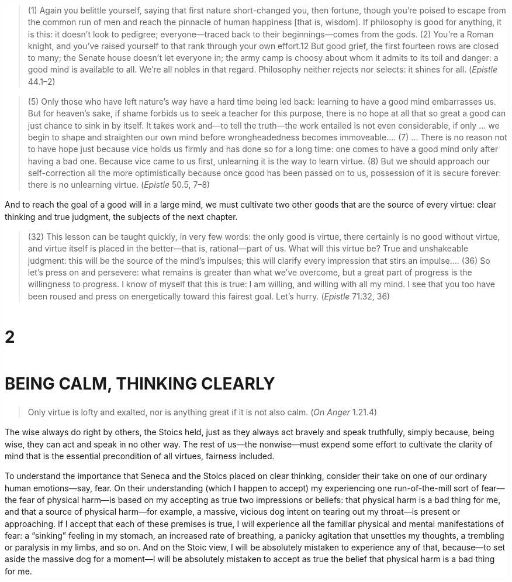 > \(1\) Again you belittle yourself, saying that first nature short-changed you, then fortune, though you’re poised to escape from the common run of men and reach the pinnacle of human happiness \[that is, wisdom\]. If philosophy is good for anything, it is this: it doesn’t look to pedigree; everyone—traced back to their beginnings—comes from the gods. \(2\) You’re a Roman knight, and you’ve raised yourself to that rank through your own effort.12 But good grief, the first fourteen rows are closed to many; the Senate house doesn’t let everyone in; the army camp is choosy about whom it admits to its toil and danger: a good mind is available to all. We’re all nobles in that regard. Philosophy neither rejects nor selects: it shines for all. \(*Epistle* 44.1–2\)

> \(5\) Only those who have left nature’s way have a hard time being led back: learning to have a good mind embarrasses us. But for heaven’s sake, if shame forbids us to seek a teacher for this purpose, there is no hope at all that so great a good can just chance to sink in by itself. It takes work and—to tell the truth—the work entailed is not even considerable, if only … we begin to shape and straighten our own mind before wrongheadedness becomes immoveable.… \(7\) … There is no reason not to have hope just because vice holds us firmly and has done so for a long time: one comes to have a good mind only after having a bad one. Because vice came to us first, unlearning it is the way to learn virtue. \(8\) But we should approach our self-correction all the more optimistically because once good has been passed on to us, possession of it is secure forever: there is no unlearning virtue. \(*Epistle* 50.5, 7–8\)

And to reach the goal of a good will in a large mind, we must cultivate two other goods that are the source of every virtue: clear thinking and true judgment, the subjects of the next chapter.
>  
> \(32\) This lesson can be taught quickly, in very few words: the only good is virtue, there certainly is no good without virtue, and virtue itself is placed in the better—that is, rational—part of us. What will this virtue be? True and unshakeable judgment: this will be the source of the mind’s impulses; this will clarify every impression that stirs an impulse.… \(36\) So let’s press on and persevere: what remains is greater than what we’ve overcome, but a great part of progress is the willingness to progress. I know of myself that this is true: I am willing, and willing with all my mind. I see that you too have been roused and press on energetically toward this fairest goal. Let’s hurry. \(*Epistle* 71.32, 36\)





# 2

# BEING CALM, THINKING CLEARLY


>  
> Only virtue is lofty and exalted, nor is anything great if it is not also calm. \(*On Anger* 1.21.4\)

The wise always do right by others, the Stoics held, just as they always act bravely and speak truthfully, simply because, being wise, they can act and speak in no other way. The rest of us—the nonwise—must expend some effort to cultivate the clarity of mind that is the essential precondition of all virtues, fairness included.

To understand the importance that Seneca and the Stoics placed on clear thinking, consider their take on one of our ordinary human emotions—say, fear. On their understanding \(which I happen to accept\) my experiencing one run-of-the-mill sort of fear—the fear of physical harm—is based on my accepting as true two impressions or beliefs: that physical harm is a bad thing for me, and that a source of physical harm—for example, a massive, vicious dog intent on tearing out my throat—is present or approaching. If I accept that each of these premises is true, I will experience all the familiar physical and mental manifestations of fear: a “sinking” feeling in my stomach, an increased rate of breathing, a panicky agitation that unsettles my thoughts, a trembling or paralysis in my limbs, and so on. And on the Stoic view, I will be absolutely mistaken to experience any of that, because—to set aside the massive dog for a moment—I will be absolutely mistaken to accept as true the belief that physical harm is a bad thing for me.

